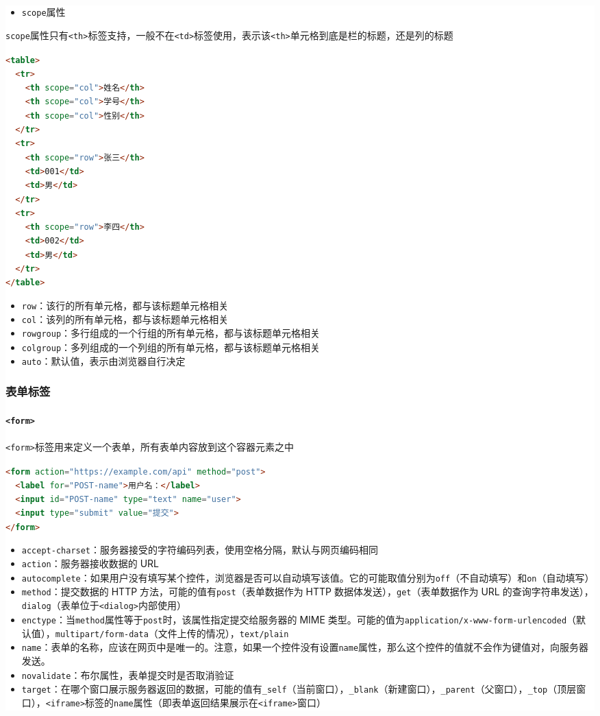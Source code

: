     

-   `scope`属性

`scope`属性只有`<th>`标签支持，一般不在`<td>`标签使用，表示该`<th>`单元格到底是栏的标题，还是列的标题

```html
<table>
  <tr>
    <th scope="col">姓名</th>
    <th scope="col">学号</th>
    <th scope="col">性别</th>
  </tr>
  <tr>
    <th scope="row">张三</th>
    <td>001</td>
    <td>男</td>
  </tr>
  <tr>
    <th scope="row">李四</th>
    <td>002</td>
    <td>男</td>
  </tr>
</table>
```

-   `row`：该行的所有单元格，都与该标题单元格相关
-   `col`：该列的所有单元格，都与该标题单元格相关
-   `rowgroup`：多行组成的一个行组的所有单元格，都与该标题单元格相关
-   `colgroup`：多列组成的一个列组的所有单元格，都与该标题单元格相关
-   `auto`：默认值，表示由浏览器自行决定



### 表单标签

#### `<form>`

`<form>`标签用来定义一个表单，所有表单内容放到这个容器元素之中

```html
<form action="https://example.com/api" method="post">
  <label for="POST-name">用户名：</label>
  <input id="POST-name" type="text" name="user">
  <input type="submit" value="提交">
</form>
```

-   `accept-charset`：服务器接受的字符编码列表，使用空格分隔，默认与网页编码相同
-   `action`：服务器接收数据的 URL
-   `autocomplete`：如果用户没有填写某个控件，浏览器是否可以自动填写该值。它的可能取值分别为`off`（不自动填写）和`on`（自动填写）
-   `method`：提交数据的 HTTP 方法，可能的值有`post`（表单数据作为 HTTP 数据体发送），`get`（表单数据作为 URL 的查询字符串发送），`dialog`（表单位于`<dialog>`内部使用）
-   `enctype`：当`method`属性等于`post`时，该属性指定提交给服务器的 MIME 类型。可能的值为`application/x-www-form-urlencoded`（默认值），`multipart/form-data`（文件上传的情况），`text/plain`
-   `name`：表单的名称，应该在网页中是唯一的。注意，如果一个控件没有设置`name`属性，那么这个控件的值就不会作为键值对，向服务器发送。
-   `novalidate`：布尔属性，表单提交时是否取消验证
-   `target`：在哪个窗口展示服务器返回的数据，可能的值有`_self`（当前窗口），`_blank`（新建窗口），`_parent`（父窗口），`_top`（顶层窗口），`<iframe>`标签的`name`属性（即表单返回结果展示在`<iframe>`窗口）
